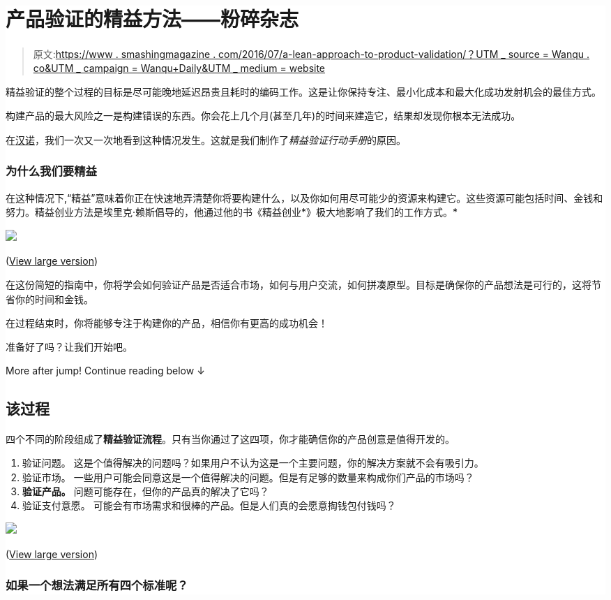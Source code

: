 # 产品验证的精益方法——粉碎杂志

> 原文:[https://www . smashingmagazine . com/2016/07/a-lean-approach-to-product-validation/？UTM _ source = Wanqu . co&UTM _ campaign = Wanqu+Daily&UTM _ medium = website](https://www.smashingmagazine.com/2016/07/a-lean-approach-to-product-validation/?utm_source=wanqu.co&utm_campaign=Wanqu+Daily&utm_medium=website)

精益验证的整个过程的目标是尽可能晚地延迟昂贵且耗时的编码工作。这是让你保持专注、最小化成本和最大化成功发射机会的最佳方式。

构建产品的最大风险之一是构建错误的东西。你会花上几个月(甚至几年)的时间来建造它，结果却发现你根本无法成功。

在[汉诺](https://hanno.co)，我们一次又一次地看到这种情况发生。这就是我们制作了*精益验证行动手册*的原因。

### 为什么我们要精益

在这种情况下,“精益”意味着你正在快速地弄清楚你将要构建什么，以及你如何用尽可能少的资源来构建它。这些资源可能包括时间、金钱和努力。精益创业方法是埃里克·赖斯倡导的，他通过他的书《精益创业*》极大地影响了我们的工作方式。*

[![](../Images/7463036a62b92acae4ffee3a87d2055c.png)](https://cloud.netlifyusercontent.com/assets/344dbf88-fdf9-42bb-adb4-46f01eedd629/0c73cbac-c2bb-4e31-bff2-0d5f4016d2fd/image00-lean-approach-large-opt.jpg)

([View large version](https://cloud.netlifyusercontent.com/assets/344dbf88-fdf9-42bb-adb4-46f01eedd629/0c73cbac-c2bb-4e31-bff2-0d5f4016d2fd/image00-lean-approach-large-opt.jpg))



在这份简短的指南中，你将学会如何验证产品是否适合市场，如何与用户交流，如何拼凑原型。目标是确保你的产品想法是可行的，这将节省你的时间和金钱。

在过程结束时，你将能够专注于构建你的产品，相信你有更高的成功机会！

准备好了吗？让我们开始吧。

More after jump! Continue reading below ↓

## 该过程

四个不同的阶段组成了**精益验证流程**。只有当你通过了这四项，你才能确信你的产品创意是值得开发的。

1.  验证问题。
    这是个值得解决的问题吗？如果用户不认为这是一个主要问题，你的解决方案就不会有吸引力。
2.  验证市场。
    一些用户可能会同意这是一个值得解决的问题。但是有足够的数量来构成你们产品的市场吗？
3.  **验证产品。**
    问题可能存在，但你的产品真的解决了它吗？
4.  验证支付意愿。
    可能会有市场需求和很棒的产品。但是人们真的会愿意掏钱包付钱吗？

[![](../Images/913be7d881ccb3dfb43728c3a9102fc5.png)](https://cloud.netlifyusercontent.com/assets/344dbf88-fdf9-42bb-adb4-46f01eedd629/ec971ad4-f647-46b2-b4c4-0c5b86ec8e5f/image01-lean-approach-large-opt.jpg)

([View large version](https://cloud.netlifyusercontent.com/assets/344dbf88-fdf9-42bb-adb4-46f01eedd629/ec971ad4-f647-46b2-b4c4-0c5b86ec8e5f/image01-lean-approach-large-opt.jpg))



### 如果一个想法满足所有四个标准呢？
